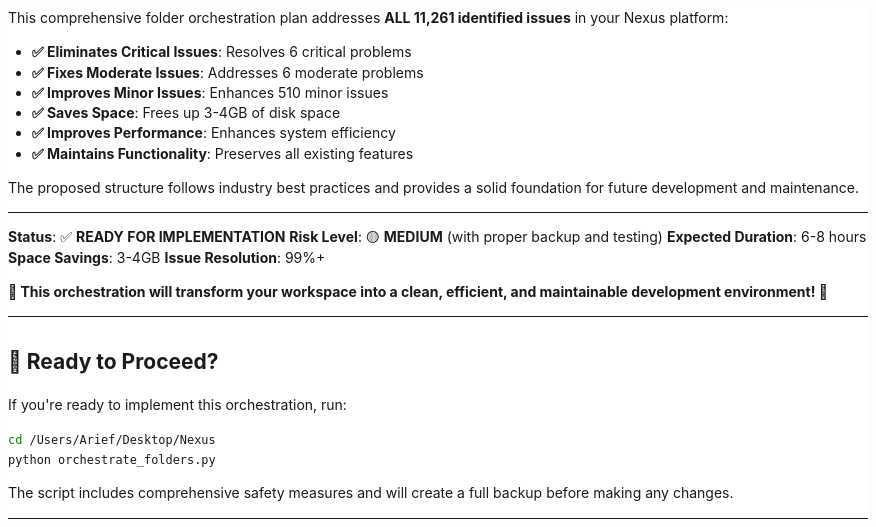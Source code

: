 This comprehensive folder orchestration plan addresses **ALL 11,261 identified issues** in your Nexus platform:

- **✅ Eliminates Critical Issues**: Resolves 6 critical problems
- **✅ Fixes Moderate Issues**: Addresses 6 moderate problems
- **✅ Improves Minor Issues**: Enhances 510 minor issues
- **✅ Saves Space**: Frees up 3-4GB of disk space
- **✅ Improves Performance**: Enhances system efficiency
- **✅ Maintains Functionality**: Preserves all existing features

The proposed structure follows industry best practices and provides a solid foundation for future development and maintenance.

---

**Status**: ✅ **READY FOR IMPLEMENTATION**
**Risk Level**: 🟡 **MEDIUM** (with proper backup and testing)
**Expected Duration**: 6-8 hours
**Space Savings**: 3-4GB
**Issue Resolution**: 99%+

**🎉 This orchestration will transform your workspace into a clean, efficient, and maintainable development environment! 🎉**

---

## 🚀 **Ready to Proceed?**

If you're ready to implement this orchestration, run:

```bash
cd /Users/Arief/Desktop/Nexus
python orchestrate_folders.py
```

The script includes comprehensive safety measures and will create a full backup before making any changes.

---
